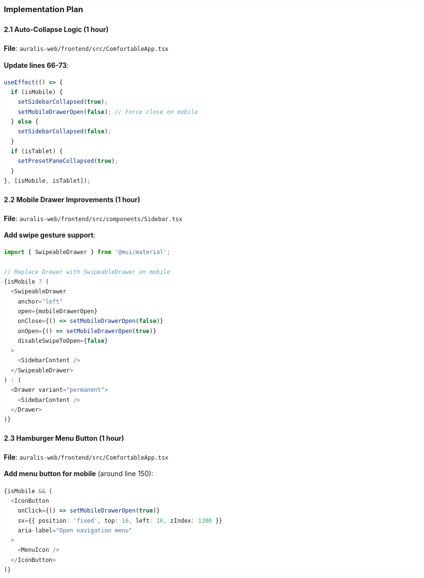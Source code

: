 ### Implementation Plan

#### 2.1 Auto-Collapse Logic (1 hour)

**File**: `auralis-web/frontend/src/ComfortableApp.tsx`

**Update lines 66-73**:
```typescript
useEffect(() => {
  if (isMobile) {
    setSidebarCollapsed(true);
    setMobileDrawerOpen(false); // Force close on mobile
  } else {
    setSidebarCollapsed(false);
  }
  if (isTablet) {
    setPresetPaneCollapsed(true);
  }
}, [isMobile, isTablet]);
```

#### 2.2 Mobile Drawer Improvements (1 hour)

**File**: `auralis-web/frontend/src/components/Sidebar.tsx`

**Add swipe gesture support**:
```typescript
import { SwipeableDrawer } from '@mui/material';

// Replace Drawer with SwipeableDrawer on mobile
{isMobile ? (
  <SwipeableDrawer
    anchor="left"
    open={mobileDrawerOpen}
    onClose={() => setMobileDrawerOpen(false)}
    onOpen={() => setMobileDrawerOpen(true)}
    disableSwipeToOpen={false}
  >
    <SidebarContent />
  </SwipeableDrawer>
) : (
  <Drawer variant="permanent">
    <SidebarContent />
  </Drawer>
)}
```

#### 2.3 Hamburger Menu Button (1 hour)

**File**: `auralis-web/frontend/src/ComfortableApp.tsx`

**Add menu button for mobile** (around line 150):
```typescript
{isMobile && (
  <IconButton
    onClick={() => setMobileDrawerOpen(true)}
    sx={{ position: 'fixed', top: 16, left: 16, zIndex: 1300 }}
    aria-label="Open navigation menu"
  >
    <MenuIcon />
  </IconButton>
)}
```
